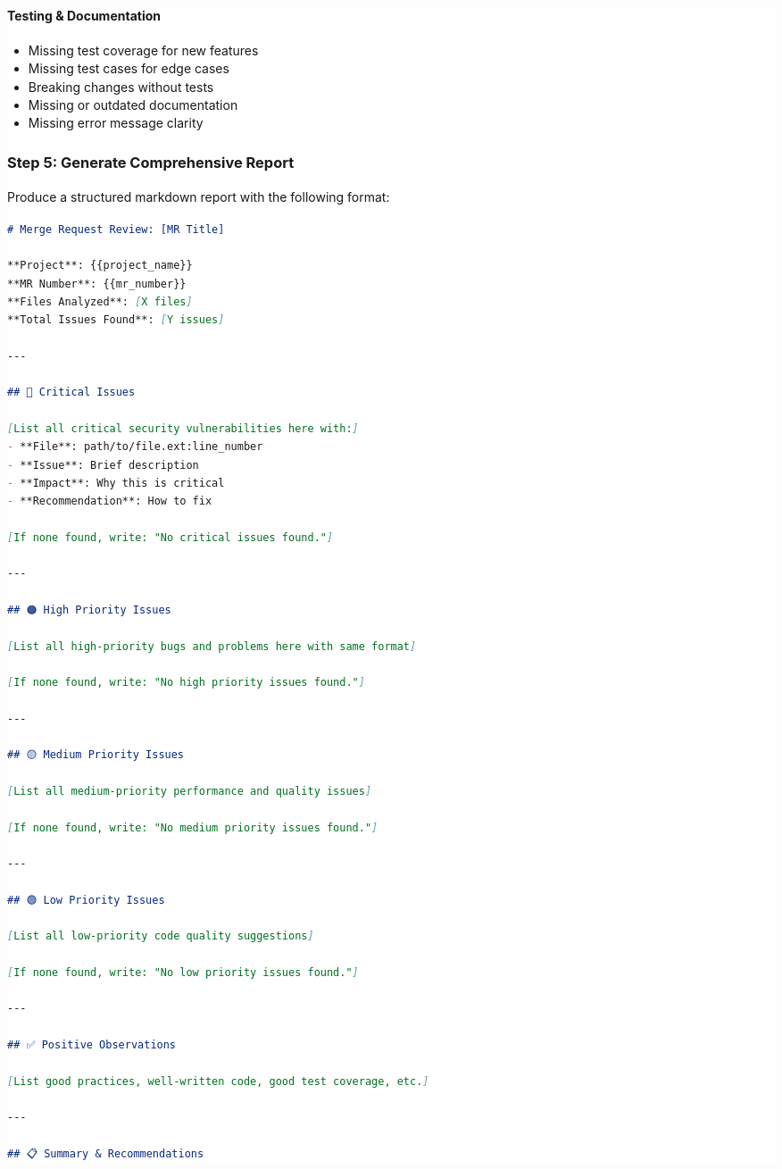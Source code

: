 #### Testing & Documentation
- Missing test coverage for new features
- Missing test cases for edge cases
- Breaking changes without tests
- Missing or outdated documentation
- Missing error message clarity

### Step 5: Generate Comprehensive Report

Produce a structured markdown report with the following format:

```markdown
# Merge Request Review: [MR Title]

**Project**: {{project_name}}
**MR Number**: {{mr_number}}
**Files Analyzed**: [X files]
**Total Issues Found**: [Y issues]

---

## 🔴 Critical Issues

[List all critical security vulnerabilities here with:]
- **File**: path/to/file.ext:line_number
- **Issue**: Brief description
- **Impact**: Why this is critical
- **Recommendation**: How to fix

[If none found, write: "No critical issues found."]

---

## 🟠 High Priority Issues

[List all high-priority bugs and problems here with same format]

[If none found, write: "No high priority issues found."]

---

## 🟡 Medium Priority Issues

[List all medium-priority performance and quality issues]

[If none found, write: "No medium priority issues found."]

---

## 🟢 Low Priority Issues

[List all low-priority code quality suggestions]

[If none found, write: "No low priority issues found."]

---

## ✅ Positive Observations

[List good practices, well-written code, good test coverage, etc.]

---

## 📋 Summary & Recommendations
```